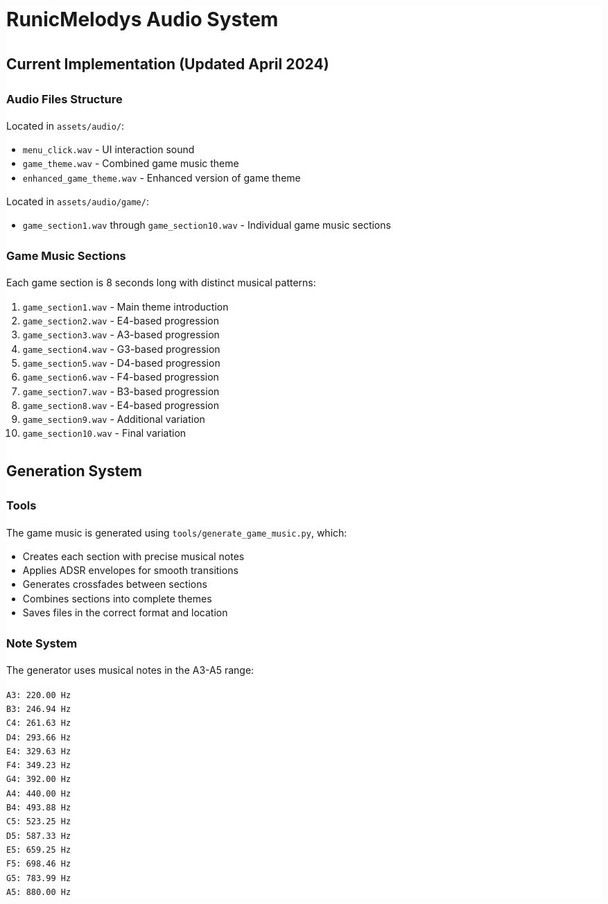 # RunicMelodys Audio System

## Current Implementation (Updated April 2024)

### Audio Files Structure
Located in `assets/audio/`:
- `menu_click.wav` - UI interaction sound
- `game_theme.wav` - Combined game music theme
- `enhanced_game_theme.wav` - Enhanced version of game theme

Located in `assets/audio/game/`:
- `game_section1.wav` through `game_section10.wav` - Individual game music sections

### Game Music Sections
Each game section is 8 seconds long with distinct musical patterns:
1. `game_section1.wav` - Main theme introduction
2. `game_section2.wav` - E4-based progression
3. `game_section3.wav` - A3-based progression
4. `game_section4.wav` - G3-based progression
5. `game_section5.wav` - D4-based progression
6. `game_section6.wav` - F4-based progression
7. `game_section7.wav` - B3-based progression
8. `game_section8.wav` - E4-based progression
9. `game_section9.wav` - Additional variation
10. `game_section10.wav` - Final variation

## Generation System

### Tools
The game music is generated using `tools/generate_game_music.py`, which:
- Creates each section with precise musical notes
- Applies ADSR envelopes for smooth transitions
- Generates crossfades between sections
- Combines sections into complete themes
- Saves files in the correct format and location

### Note System
The generator uses musical notes in the A3-A5 range:
```
A3: 220.00 Hz
B3: 246.94 Hz
C4: 261.63 Hz
D4: 293.66 Hz
E4: 329.63 Hz
F4: 349.23 Hz
G4: 392.00 Hz
A4: 440.00 Hz
B4: 493.88 Hz
C5: 523.25 Hz
D5: 587.33 Hz
E5: 659.25 Hz
F5: 698.46 Hz
G5: 783.99 Hz
A5: 880.00 Hz
```
